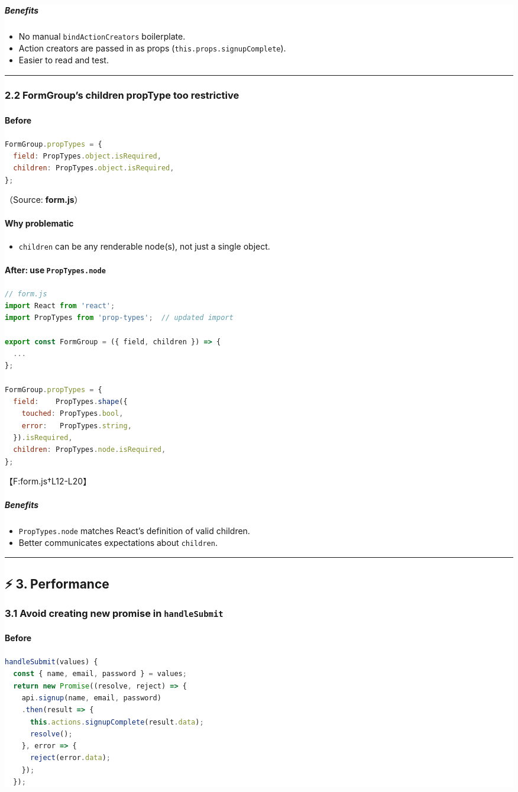 ##### Benefits
- No manual `bindActionCreators` boilerplate.
- Action creators are passed in as props (`this.props.signupComplete`).
- Easier to read and test.

---

### 2.2 FormGroup’s children propType too restrictive

#### Before
```js
FormGroup.propTypes = {
  field: PropTypes.object.isRequired,
  children: PropTypes.object.isRequired,
};
```
（Source: **form.js**）

#### Why problematic
- `children` can be any renderable node(s), not just a single object.

#### After: use `PropTypes.node`
```js
// form.js
import React from 'react';
import PropTypes from 'prop-types';  // updated import

export const FormGroup = ({ field, children }) => {
  ...
};

FormGroup.propTypes = {
  field:    PropTypes.shape({
    touched: PropTypes.bool,
    error:   PropTypes.string,
  }).isRequired,
  children: PropTypes.node.isRequired,
};
```
【F:form.js†L12-L20】

##### Benefits
- `PropTypes.node` matches React’s definition of valid children.
- Better communicates expectations about `children`.

---

## ⚡ 3. Performance

### 3.1 Avoid creating new promise in `handleSubmit`

#### Before
```js
handleSubmit(values) {
  const { name, email, password } = values;
  return new Promise((resolve, reject) => {
    api.signup(name, email, password)
    .then(result => {
      this.actions.signupComplete(result.data);
      resolve();
    }, error => {
      reject(error.data);
    });
  });
```